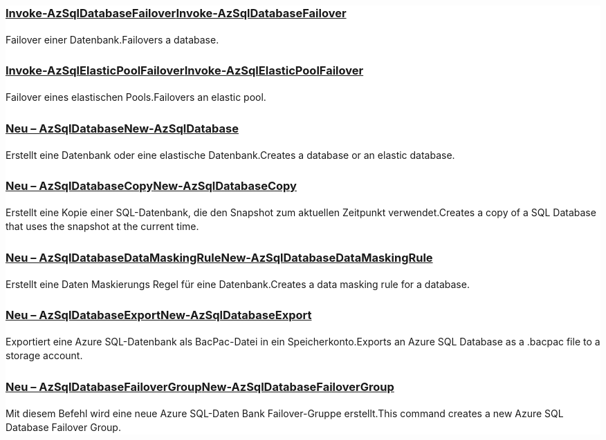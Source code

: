 ### [<span data-ttu-id="58517-333">Invoke-AzSqlDatabaseFailover</span><span class="sxs-lookup"><span data-stu-id="58517-333">Invoke-AzSqlDatabaseFailover</span></span>](Invoke-AzSqlDatabaseFailover.md)
<span data-ttu-id="58517-334">Failover einer Datenbank.</span><span class="sxs-lookup"><span data-stu-id="58517-334">Failovers a database.</span></span>

### [<span data-ttu-id="58517-335">Invoke-AzSqlElasticPoolFailover</span><span class="sxs-lookup"><span data-stu-id="58517-335">Invoke-AzSqlElasticPoolFailover</span></span>](Invoke-AzSqlElasticPoolFailover.md)
<span data-ttu-id="58517-336">Failover eines elastischen Pools.</span><span class="sxs-lookup"><span data-stu-id="58517-336">Failovers an elastic pool.</span></span>

### [<span data-ttu-id="58517-337">Neu – AzSqlDatabase</span><span class="sxs-lookup"><span data-stu-id="58517-337">New-AzSqlDatabase</span></span>](New-AzSqlDatabase.md)
<span data-ttu-id="58517-338">Erstellt eine Datenbank oder eine elastische Datenbank.</span><span class="sxs-lookup"><span data-stu-id="58517-338">Creates a database or an elastic database.</span></span>

### [<span data-ttu-id="58517-339">Neu – AzSqlDatabaseCopy</span><span class="sxs-lookup"><span data-stu-id="58517-339">New-AzSqlDatabaseCopy</span></span>](New-AzSqlDatabaseCopy.md)
<span data-ttu-id="58517-340">Erstellt eine Kopie einer SQL-Datenbank, die den Snapshot zum aktuellen Zeitpunkt verwendet.</span><span class="sxs-lookup"><span data-stu-id="58517-340">Creates a copy of a SQL Database that uses the snapshot at the current time.</span></span>

### [<span data-ttu-id="58517-341">Neu – AzSqlDatabaseDataMaskingRule</span><span class="sxs-lookup"><span data-stu-id="58517-341">New-AzSqlDatabaseDataMaskingRule</span></span>](New-AzSqlDatabaseDataMaskingRule.md)
<span data-ttu-id="58517-342">Erstellt eine Daten Maskierungs Regel für eine Datenbank.</span><span class="sxs-lookup"><span data-stu-id="58517-342">Creates a data masking rule for a database.</span></span>

### [<span data-ttu-id="58517-343">Neu – AzSqlDatabaseExport</span><span class="sxs-lookup"><span data-stu-id="58517-343">New-AzSqlDatabaseExport</span></span>](New-AzSqlDatabaseExport.md)
<span data-ttu-id="58517-344">Exportiert eine Azure SQL-Datenbank als BacPac-Datei in ein Speicherkonto.</span><span class="sxs-lookup"><span data-stu-id="58517-344">Exports an Azure SQL Database as a .bacpac file to a storage account.</span></span>

### [<span data-ttu-id="58517-345">Neu – AzSqlDatabaseFailoverGroup</span><span class="sxs-lookup"><span data-stu-id="58517-345">New-AzSqlDatabaseFailoverGroup</span></span>](New-AzSqlDatabaseFailoverGroup.md)
<span data-ttu-id="58517-346">Mit diesem Befehl wird eine neue Azure SQL-Daten Bank Failover-Gruppe erstellt.</span><span class="sxs-lookup"><span data-stu-id="58517-346">This command creates a new Azure SQL Database Failover Group.</span></span>
